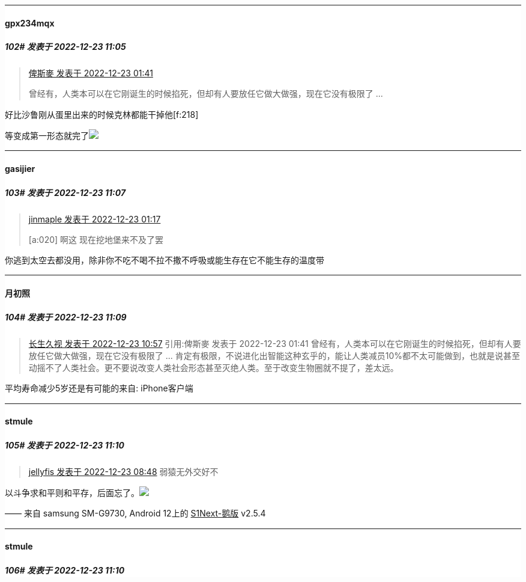 

*****

####  gpx234mqx  
##### 102#       发表于 2022-12-23 11:05

<blockquote><a href="httphttps://bbs.saraba1st.com/2b/forum.php?mod=redirect&amp;goto=findpost&amp;pid=59054915&amp;ptid=2111413" target="_blank">俾斯麥 发表于 2022-12-23 01:41</a>

曾经有，人类本可以在它刚诞生的时候掐死，但却有人要放任它做大做强，现在它没有极限了 ...</blockquote>
好比沙鲁刚从蛋里出来的时候克林都能干掉他[f:218]

等变成第一形态就完了<img src="https://static.saraba1st.com/image/smiley/face2017/037.png" referrerpolicy="no-referrer">

*****

####  gasijier  
##### 103#       发表于 2022-12-23 11:07

<blockquote><a href="httphttps://bbs.saraba1st.com/2b/forum.php?mod=redirect&amp;goto=findpost&amp;pid=59054779&amp;ptid=2111413" target="_blank">jinmaple 发表于 2022-12-23 01:17</a>

[a:020] 啊这 现在挖地堡来不及了罢</blockquote>
你逃到太空去都没用，除非你不吃不喝不拉不撒不呼吸或能生存在它不能生存的温度带

*****

####  月初照  
##### 104#       发表于 2022-12-23 11:09

<blockquote><a href="httphttps://bbs.saraba1st.com/2b/forum.php?mod=redirect&amp;goto=findpost&amp;pid=59056829&amp;ptid=2111413" target="_blank"> 长生久视 发表于 2022-12-23 10:57</a> 引用:俾斯麥 发表于 2022-12-23 01:41 曾经有，人类本可以在它刚诞生的时候掐死，但却有人要放任它做大做强，现在它没有极限了 ... 肯定有极限，不说进化出智能这种玄乎的，能让人类减员10%都不太可能做到，也就是说甚至动摇不了人类社会。更不要说改变人类社会形态甚至灭绝人类。至于改变生物圈就不提了，差太远。 </blockquote>
平均寿命减少5岁还是有可能的来自: iPhone客户端

*****

####  stmule  
##### 105#       发表于 2022-12-23 11:10

<blockquote><a href="httphttps://bbs.saraba1st.com/2b/forum.php?mod=redirect&amp;goto=findpost&amp;pid=59055752&amp;ptid=2111413" target="_blank">jellyfis 发表于 2022-12-23 08:48</a>
弱猿无外交好不</blockquote>
以斗争求和平则和平存，后面忘了。<img src="https://static.saraba1st.com/image/smiley/face2017/020.png" referrerpolicy="no-referrer">

—— 来自 samsung SM-G9730, Android 12上的 [S1Next-鹅版](https://github.com/ykrank/S1-Next/releases) v2.5.4

*****

####  stmule  
##### 106#       发表于 2022-12-23 11:10
